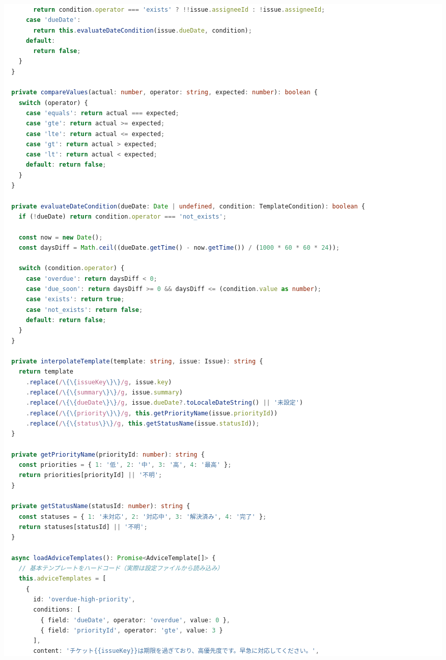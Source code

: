 ```typescript
        return condition.operator === 'exists' ? !!issue.assigneeId : !issue.assigneeId;
      case 'dueDate':
        return this.evaluateDateCondition(issue.dueDate, condition);
      default:
        return false;
    }
  }

  private compareValues(actual: number, operator: string, expected: number): boolean {
    switch (operator) {
      case 'equals': return actual === expected;
      case 'gte': return actual >= expected;
      case 'lte': return actual <= expected;
      case 'gt': return actual > expected;
      case 'lt': return actual < expected;
      default: return false;
    }
  }

  private evaluateDateCondition(dueDate: Date | undefined, condition: TemplateCondition): boolean {
    if (!dueDate) return condition.operator === 'not_exists';
    
    const now = new Date();
    const daysDiff = Math.ceil((dueDate.getTime() - now.getTime()) / (1000 * 60 * 60 * 24));
    
    switch (condition.operator) {
      case 'overdue': return daysDiff < 0;
      case 'due_soon': return daysDiff >= 0 && daysDiff <= (condition.value as number);
      case 'exists': return true;
      case 'not_exists': return false;
      default: return false;
    }
  }

  private interpolateTemplate(template: string, issue: Issue): string {
    return template
      .replace(/\{\{issueKey\}\}/g, issue.key)
      .replace(/\{\{summary\}\}/g, issue.summary)
      .replace(/\{\{dueDate\}\}/g, issue.dueDate?.toLocaleDateString() || '未設定')
      .replace(/\{\{priority\}\}/g, this.getPriorityName(issue.priorityId))
      .replace(/\{\{status\}\}/g, this.getStatusName(issue.statusId));
  }

  private getPriorityName(priorityId: number): string {
    const priorities = { 1: '低', 2: '中', 3: '高', 4: '最高' };
    return priorities[priorityId] || '不明';
  }

  private getStatusName(statusId: number): string {
    const statuses = { 1: '未対応', 2: '対応中', 3: '解決済み', 4: '完了' };
    return statuses[statusId] || '不明';
  }

  async loadAdviceTemplates(): Promise<AdviceTemplate[]> {
    // 基本テンプレートをハードコード（実際は設定ファイルから読み込み）
    this.adviceTemplates = [
      {
        id: 'overdue-high-priority',
        conditions: [
          { field: 'dueDate', operator: 'overdue', value: 0 },
          { field: 'priorityId', operator: 'gte', value: 3 }
        ],
        content: 'チケット{{issueKey}}は期限を過ぎており、高優先度です。早急に対応してください。',
```